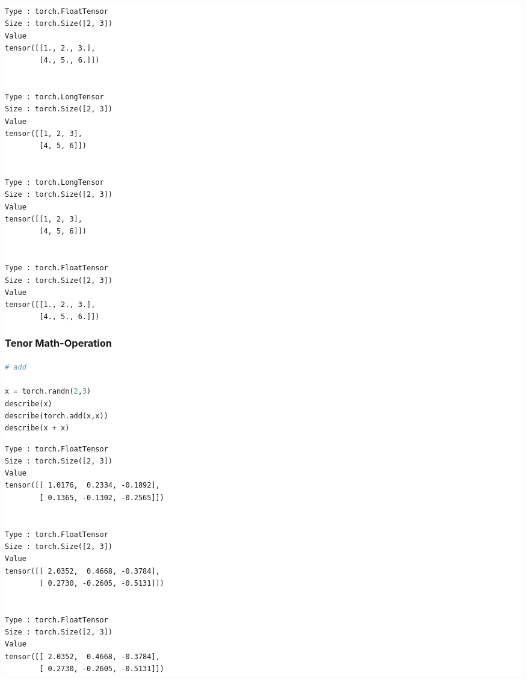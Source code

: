     Type : torch.FloatTensor
    Size : torch.Size([2, 3])
    Value 
    tensor([[1., 2., 3.],
            [4., 5., 6.]])
    
    
    Type : torch.LongTensor
    Size : torch.Size([2, 3])
    Value 
    tensor([[1, 2, 3],
            [4, 5, 6]])
    
    
    Type : torch.LongTensor
    Size : torch.Size([2, 3])
    Value 
    tensor([[1, 2, 3],
            [4, 5, 6]])
    
    
    Type : torch.FloatTensor
    Size : torch.Size([2, 3])
    Value 
    tensor([[1., 2., 3.],
            [4., 5., 6.]])
    
    


### Tenor Math-Operation


```python
# add

x = torch.randn(2,3)
describe(x)
describe(torch.add(x,x))
describe(x + x)

```

    Type : torch.FloatTensor
    Size : torch.Size([2, 3])
    Value 
    tensor([[ 1.0176,  0.2334, -0.1892],
            [ 0.1365, -0.1302, -0.2565]])
    
    
    Type : torch.FloatTensor
    Size : torch.Size([2, 3])
    Value 
    tensor([[ 2.0352,  0.4668, -0.3784],
            [ 0.2730, -0.2605, -0.5131]])
    
    
    Type : torch.FloatTensor
    Size : torch.Size([2, 3])
    Value 
    tensor([[ 2.0352,  0.4668, -0.3784],
            [ 0.2730, -0.2605, -0.5131]])
    